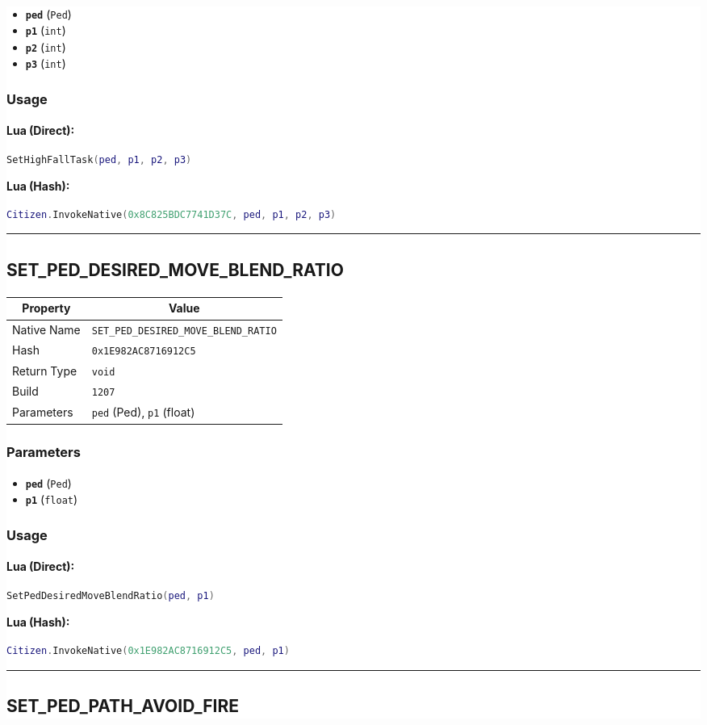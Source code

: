 - **`ped`** (`Ped`)
- **`p1`** (`int`)
- **`p2`** (`int`)
- **`p3`** (`int`)

### Usage

**Lua (Direct):**
```lua
SetHighFallTask(ped, p1, p2, p3)
```

**Lua (Hash):**
```lua
Citizen.InvokeNative(0x8C825BDC7741D37C, ped, p1, p2, p3)
```


---

## SET_PED_DESIRED_MOVE_BLEND_RATIO

| Property | Value |
|----------|-------|
| Native Name | `SET_PED_DESIRED_MOVE_BLEND_RATIO` |
| Hash | `0x1E982AC8716912C5` |
| Return Type | `void` |
| Build | `1207` |
| Parameters | `ped` (Ped), `p1` (float) |

### Parameters

- **`ped`** (`Ped`)
- **`p1`** (`float`)

### Usage

**Lua (Direct):**
```lua
SetPedDesiredMoveBlendRatio(ped, p1)
```

**Lua (Hash):**
```lua
Citizen.InvokeNative(0x1E982AC8716912C5, ped, p1)
```


---

## SET_PED_PATH_AVOID_FIRE
